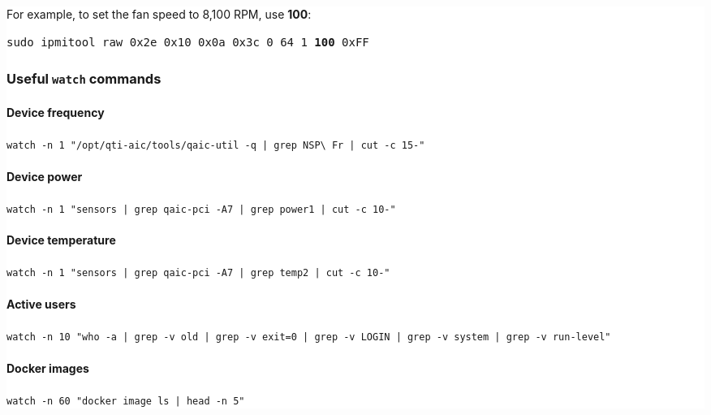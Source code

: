 For example, to set the fan speed to 8,100 RPM, use <b>100</b>:

<pre>
sudo ipmitool raw 0x2e 0x10 0x0a 0x3c 0 64 1 <b>100</b> 0xFF
</pre>

### Useful `watch` commands

#### Device frequency
```
watch -n 1 "/opt/qti-aic/tools/qaic-util -q | grep NSP\ Fr | cut -c 15-"
```

#### Device power
```
watch -n 1 "sensors | grep qaic-pci -A7 | grep power1 | cut -c 10-"
```

#### Device temperature
```
watch -n 1 "sensors | grep qaic-pci -A7 | grep temp2 | cut -c 10-"
````

#### Active users
```
watch -n 10 "who -a | grep -v old | grep -v exit=0 | grep -v LOGIN | grep -v system | grep -v run-level"
```

#### Docker images
```
watch -n 60 "docker image ls | head -n 5"
```
